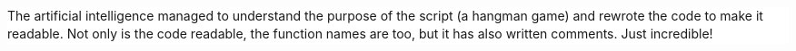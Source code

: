 ```php
```

The artificial intelligence managed to understand the purpose of the script (a hangman game) and rewrote the code to make it readable. Not only is the code readable, the function names are too, but it has also written comments. Just incredible!
